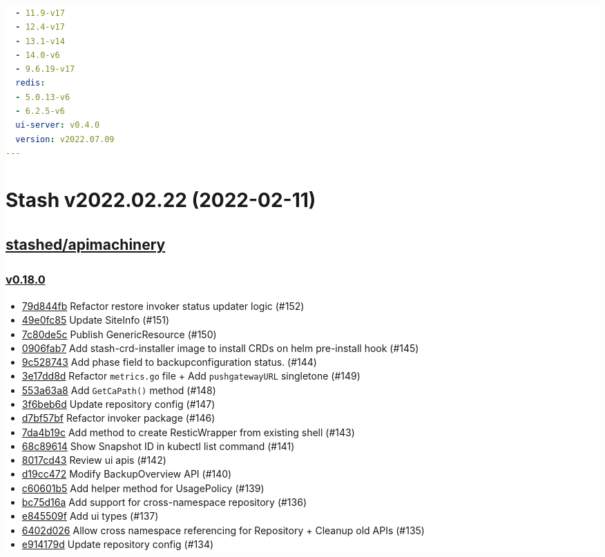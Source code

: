 ```yaml
  - 11.9-v17
  - 12.4-v17
  - 13.1-v14
  - 14.0-v6
  - 9.6.19-v17
  redis:
  - 5.0.13-v6
  - 6.2.5-v6
  ui-server: v0.4.0
  version: v2022.07.09
---
```


# Stash v2022.02.22 (2022-02-11)


## [stashed/apimachinery](https://github.com/stashed/apimachinery)

### [v0.18.0](https://github.com/stashed/apimachinery/releases/tag/v0.18.0)

- [79d844fb](https://github.com/stashed/apimachinery/commit/79d844fb) Refactor restore invoker status updater logic (#152)
- [49e0fc85](https://github.com/stashed/apimachinery/commit/49e0fc85) Update SiteInfo (#151)
- [7c80de5c](https://github.com/stashed/apimachinery/commit/7c80de5c) Publish GenericResource (#150)
- [0906fab7](https://github.com/stashed/apimachinery/commit/0906fab7) Add stash-crd-installer image to install CRDs on helm pre-install hook (#145)
- [9c528743](https://github.com/stashed/apimachinery/commit/9c528743) Add phase field to backupconfiguration status. (#144)
- [3e17dd8d](https://github.com/stashed/apimachinery/commit/3e17dd8d) Refactor `metrics.go` file + Add `pushgatewayURL` singletone (#149)
- [553a63a8](https://github.com/stashed/apimachinery/commit/553a63a8) Add `GetCaPath()` method (#148)
- [3f6beb6d](https://github.com/stashed/apimachinery/commit/3f6beb6d) Update repository config (#147)
- [d7bf57bf](https://github.com/stashed/apimachinery/commit/d7bf57bf) Refactor invoker package (#146)
- [7da4b19c](https://github.com/stashed/apimachinery/commit/7da4b19c) Add method to create ResticWrapper from existing shell (#143)
- [68c89614](https://github.com/stashed/apimachinery/commit/68c89614) Show Snapshot ID in kubectl list command (#141)
- [8017cd43](https://github.com/stashed/apimachinery/commit/8017cd43) Review ui apis (#142)
- [d19cc472](https://github.com/stashed/apimachinery/commit/d19cc472) Modify BackupOverview API (#140)
- [c60601b5](https://github.com/stashed/apimachinery/commit/c60601b5) Add helper method for UsagePolicy (#139)
- [bc75d16a](https://github.com/stashed/apimachinery/commit/bc75d16a) Add support for cross-namespace repository (#136)
- [e845509f](https://github.com/stashed/apimachinery/commit/e845509f) Add ui types (#137)
- [6402d026](https://github.com/stashed/apimachinery/commit/6402d026) Allow cross namespace referencing for Repository + Cleanup old APIs (#135)
- [e914179d](https://github.com/stashed/apimachinery/commit/e914179d) Update repository config (#134)
